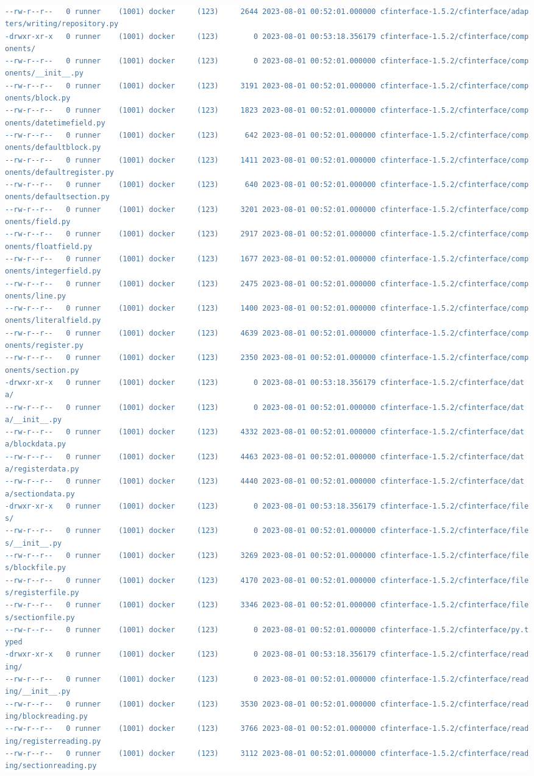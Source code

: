 ```diff
--rw-r--r--   0 runner    (1001) docker     (123)     2644 2023-08-01 00:52:01.000000 cfinterface-1.5.2/cfinterface/adapters/writing/repository.py
-drwxr-xr-x   0 runner    (1001) docker     (123)        0 2023-08-01 00:53:18.356179 cfinterface-1.5.2/cfinterface/components/
--rw-r--r--   0 runner    (1001) docker     (123)        0 2023-08-01 00:52:01.000000 cfinterface-1.5.2/cfinterface/components/__init__.py
--rw-r--r--   0 runner    (1001) docker     (123)     3191 2023-08-01 00:52:01.000000 cfinterface-1.5.2/cfinterface/components/block.py
--rw-r--r--   0 runner    (1001) docker     (123)     1823 2023-08-01 00:52:01.000000 cfinterface-1.5.2/cfinterface/components/datetimefield.py
--rw-r--r--   0 runner    (1001) docker     (123)      642 2023-08-01 00:52:01.000000 cfinterface-1.5.2/cfinterface/components/defaultblock.py
--rw-r--r--   0 runner    (1001) docker     (123)     1411 2023-08-01 00:52:01.000000 cfinterface-1.5.2/cfinterface/components/defaultregister.py
--rw-r--r--   0 runner    (1001) docker     (123)      640 2023-08-01 00:52:01.000000 cfinterface-1.5.2/cfinterface/components/defaultsection.py
--rw-r--r--   0 runner    (1001) docker     (123)     3201 2023-08-01 00:52:01.000000 cfinterface-1.5.2/cfinterface/components/field.py
--rw-r--r--   0 runner    (1001) docker     (123)     2917 2023-08-01 00:52:01.000000 cfinterface-1.5.2/cfinterface/components/floatfield.py
--rw-r--r--   0 runner    (1001) docker     (123)     1677 2023-08-01 00:52:01.000000 cfinterface-1.5.2/cfinterface/components/integerfield.py
--rw-r--r--   0 runner    (1001) docker     (123)     2475 2023-08-01 00:52:01.000000 cfinterface-1.5.2/cfinterface/components/line.py
--rw-r--r--   0 runner    (1001) docker     (123)     1400 2023-08-01 00:52:01.000000 cfinterface-1.5.2/cfinterface/components/literalfield.py
--rw-r--r--   0 runner    (1001) docker     (123)     4639 2023-08-01 00:52:01.000000 cfinterface-1.5.2/cfinterface/components/register.py
--rw-r--r--   0 runner    (1001) docker     (123)     2350 2023-08-01 00:52:01.000000 cfinterface-1.5.2/cfinterface/components/section.py
-drwxr-xr-x   0 runner    (1001) docker     (123)        0 2023-08-01 00:53:18.356179 cfinterface-1.5.2/cfinterface/data/
--rw-r--r--   0 runner    (1001) docker     (123)        0 2023-08-01 00:52:01.000000 cfinterface-1.5.2/cfinterface/data/__init__.py
--rw-r--r--   0 runner    (1001) docker     (123)     4332 2023-08-01 00:52:01.000000 cfinterface-1.5.2/cfinterface/data/blockdata.py
--rw-r--r--   0 runner    (1001) docker     (123)     4463 2023-08-01 00:52:01.000000 cfinterface-1.5.2/cfinterface/data/registerdata.py
--rw-r--r--   0 runner    (1001) docker     (123)     4440 2023-08-01 00:52:01.000000 cfinterface-1.5.2/cfinterface/data/sectiondata.py
-drwxr-xr-x   0 runner    (1001) docker     (123)        0 2023-08-01 00:53:18.356179 cfinterface-1.5.2/cfinterface/files/
--rw-r--r--   0 runner    (1001) docker     (123)        0 2023-08-01 00:52:01.000000 cfinterface-1.5.2/cfinterface/files/__init__.py
--rw-r--r--   0 runner    (1001) docker     (123)     3269 2023-08-01 00:52:01.000000 cfinterface-1.5.2/cfinterface/files/blockfile.py
--rw-r--r--   0 runner    (1001) docker     (123)     4170 2023-08-01 00:52:01.000000 cfinterface-1.5.2/cfinterface/files/registerfile.py
--rw-r--r--   0 runner    (1001) docker     (123)     3346 2023-08-01 00:52:01.000000 cfinterface-1.5.2/cfinterface/files/sectionfile.py
--rw-r--r--   0 runner    (1001) docker     (123)        0 2023-08-01 00:52:01.000000 cfinterface-1.5.2/cfinterface/py.typed
-drwxr-xr-x   0 runner    (1001) docker     (123)        0 2023-08-01 00:53:18.356179 cfinterface-1.5.2/cfinterface/reading/
--rw-r--r--   0 runner    (1001) docker     (123)        0 2023-08-01 00:52:01.000000 cfinterface-1.5.2/cfinterface/reading/__init__.py
--rw-r--r--   0 runner    (1001) docker     (123)     3530 2023-08-01 00:52:01.000000 cfinterface-1.5.2/cfinterface/reading/blockreading.py
--rw-r--r--   0 runner    (1001) docker     (123)     3766 2023-08-01 00:52:01.000000 cfinterface-1.5.2/cfinterface/reading/registerreading.py
--rw-r--r--   0 runner    (1001) docker     (123)     3112 2023-08-01 00:52:01.000000 cfinterface-1.5.2/cfinterface/reading/sectionreading.py
```